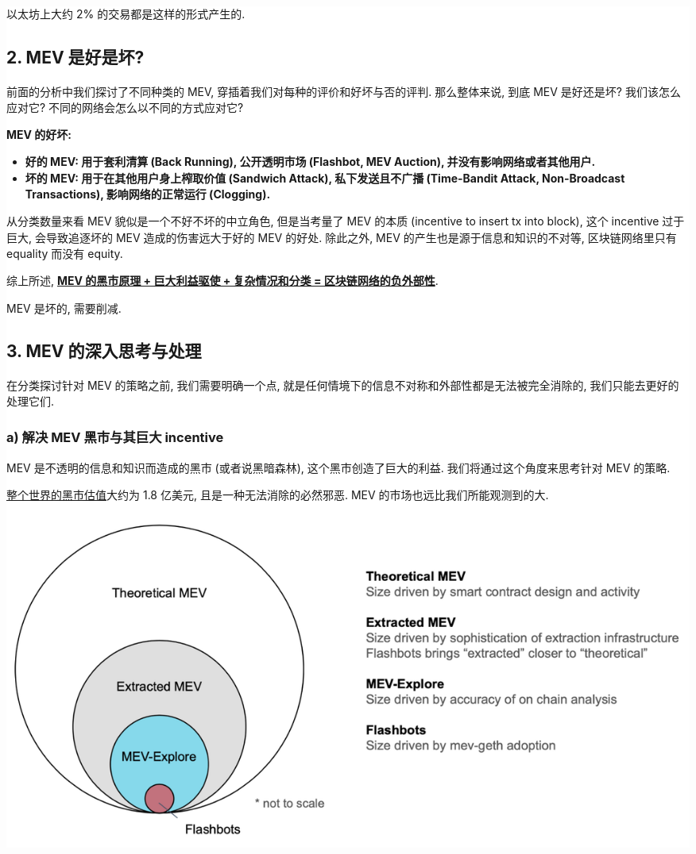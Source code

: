 以太坊上大约 2% 的交易都是这样的形式产生的.

## 2. MEV 是好是坏?

前面的分析中我们探讨了不同种类的 MEV, 穿插着我们对每种的评价和好坏与否的评判. 那么整体来说, 到底 MEV 是好还是坏? 我们该怎么应对它? 不同的网络会怎么以不同的方式应对它?

**MEV 的好坏:**

- **好的 MEV: 用于套利清算 (Back Running), 公开透明市场 (Flashbot, MEV Auction), 并没有影响网络或者其他用户.**
- **坏的 MEV: 用于在其他用户身上榨取价值 (Sandwich Attack), 私下发送且不广播 (Time-Bandit Attack, Non-Broadcast Transactions), 影响网络的正常运行 (Clogging).**

从分类数量来看 MEV 貌似是一个不好不坏的中立角色, 但是当考量了 MEV 的本质 (incentive to insert tx into block), 这个 incentive 过于巨大, 会导致追逐坏的 MEV 造成的伤害远大于好的 MEV 的好处. 除此之外, MEV 的产生也是源于信息和知识的不对等, 区块链网络里只有 equality 而没有 equity.

综上所述, [**MEV 的黑市原理 + 巨大利益驱使 + 复杂情况和分类 = 区块链网络的负外部性**](https://docs.google.com/presentation/d/13q_cmaznKdAElherLI6fsBexJILYwTj2ddQlMTGUipU/edit#slide=id.g10d8f164256_0_0).

MEV 是坏的, 需要削减.

## 3. MEV 的深入思考与处理

在分类探讨针对 MEV 的策略之前, 我们需要明确一个点, 就是任何情境下的信息不对称和外部性都是无法被完全消除的, 我们只能去更好的处理它们.

### a) 解决 MEV 黑市与其巨大 incentive

MEV 是不透明的信息和知识而造成的黑市 (或者说黑暗森林), 这个黑市创造了巨大的利益. 我们将通过这个角度来思考针对 MEV 的策略.

[整个世界的黑市估值](https://twitter.com/mohakagr/status/1417143241812561930)大约为 1.8 亿美元, 且是一种无法消除的必然邪恶. MEV 的市场也远比我们所能观测到的大.

![](/img/mev/mev-size.png)
